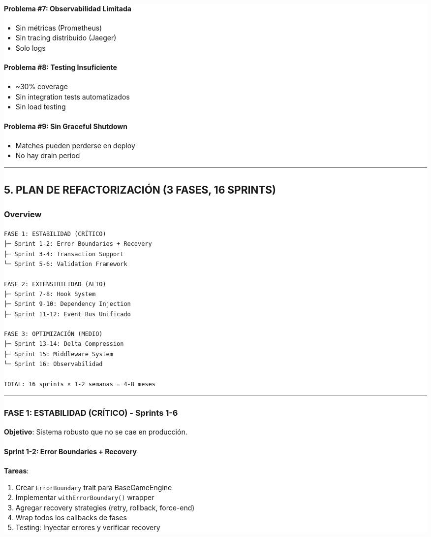 #### Problema #7: Observabilidad Limitada
- Sin métricas (Prometheus)
- Sin tracing distribuido (Jaeger)
- Solo logs

#### Problema #8: Testing Insuficiente
- ~30% coverage
- Sin integration tests automatizados
- Sin load testing

#### Problema #9: Sin Graceful Shutdown
- Matches pueden perderse en deploy
- No hay drain period

---

## 5. PLAN DE REFACTORIZACIÓN (3 FASES, 16 SPRINTS)

### Overview

```
FASE 1: ESTABILIDAD (CRÍTICO)
├─ Sprint 1-2: Error Boundaries + Recovery
├─ Sprint 3-4: Transaction Support
└─ Sprint 5-6: Validation Framework

FASE 2: EXTENSIBILIDAD (ALTO)
├─ Sprint 7-8: Hook System
├─ Sprint 9-10: Dependency Injection
├─ Sprint 11-12: Event Bus Unificado

FASE 3: OPTIMIZACIÓN (MEDIO)
├─ Sprint 13-14: Delta Compression
├─ Sprint 15: Middleware System
└─ Sprint 16: Observabilidad

TOTAL: 16 sprints × 1-2 semanas = 4-8 meses
```

---

### FASE 1: ESTABILIDAD (CRÍTICO) - Sprints 1-6

**Objetivo**: Sistema robusto que no se cae en producción.

#### Sprint 1-2: Error Boundaries + Recovery

**Tareas**:
1. Crear `ErrorBoundary` trait para BaseGameEngine
2. Implementar `withErrorBoundary()` wrapper
3. Agregar recovery strategies (retry, rollback, force-end)
4. Wrap todos los callbacks de fases
5. Testing: Inyectar errores y verificar recovery
